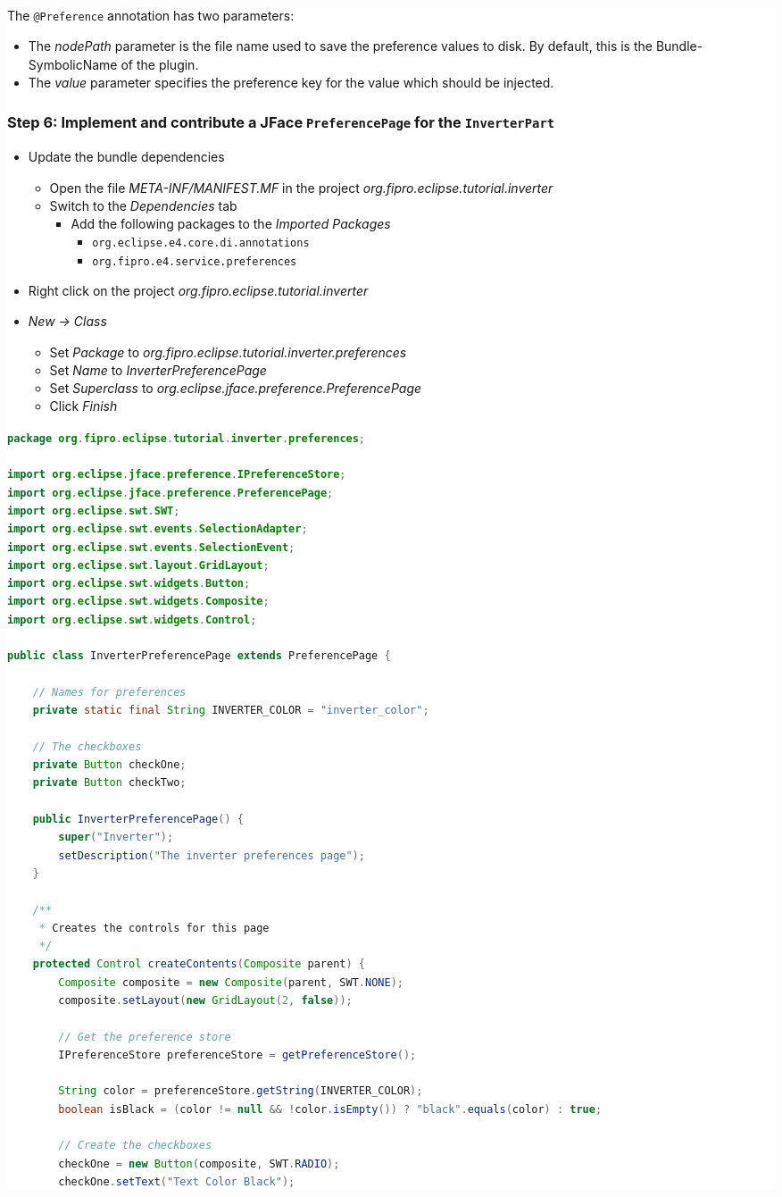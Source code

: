 The `@Preference` annotation has two parameters:
- The _nodePath_ parameter is the file name used to save the preference values to disk. By default, this is the Bundle-SymbolicName of the plugin. 
- The _value_ parameter specifies the preference key for the value which should be injected.

### Step 6: Implement and contribute a JFace `PreferencePage` for the `InverterPart`

- Update the bundle dependencies
    - Open the file _META-INF/MANIFEST.MF_ in the project _org.fipro.eclipse.tutorial.inverter_
    - Switch to the _Dependencies_ tab
        - Add the following packages to the _Imported Packages_
            - `org.eclipse.e4.core.di.annotations`
            - `org.fipro.e4.service.preferences`

- Right click on the project _org.fipro.eclipse.tutorial.inverter_
- _New → Class_
    - Set _Package_ to _org.fipro.eclipse.tutorial.inverter.preferences_
    - Set _Name_ to _InverterPreferencePage_
    - Set _Superclass_ to _org.eclipse.jface.preference.PreferencePage_
    - Click _Finish_

```java
package org.fipro.eclipse.tutorial.inverter.preferences;

import org.eclipse.jface.preference.IPreferenceStore;
import org.eclipse.jface.preference.PreferencePage;
import org.eclipse.swt.SWT;
import org.eclipse.swt.events.SelectionAdapter;
import org.eclipse.swt.events.SelectionEvent;
import org.eclipse.swt.layout.GridLayout;
import org.eclipse.swt.widgets.Button;
import org.eclipse.swt.widgets.Composite;
import org.eclipse.swt.widgets.Control;

public class InverterPreferencePage extends PreferencePage {

	// Names for preferences
	private static final String INVERTER_COLOR = "inverter_color";

	// The checkboxes
	private Button checkOne;
	private Button checkTwo;

	public InverterPreferencePage() {
		super("Inverter");
		setDescription("The inverter preferences page");
	}

	/**
	 * Creates the controls for this page
	 */
	protected Control createContents(Composite parent) {
		Composite composite = new Composite(parent, SWT.NONE);
		composite.setLayout(new GridLayout(2, false));

		// Get the preference store
		IPreferenceStore preferenceStore = getPreferenceStore();

		String color = preferenceStore.getString(INVERTER_COLOR);
		boolean isBlack = (color != null && !color.isEmpty()) ? "black".equals(color) : true;

		// Create the checkboxes
		checkOne = new Button(composite, SWT.RADIO);
		checkOne.setText("Text Color Black");
```